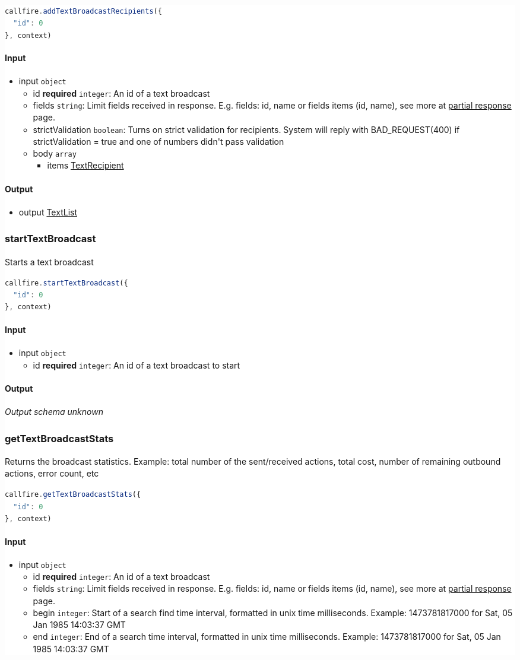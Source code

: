 
```js
callfire.addTextBroadcastRecipients({
  "id": 0
}, context)
```

#### Input
* input `object`
  * id **required** `integer`: An id of a text broadcast
  * fields `string`: Limit fields received in response. E.g. fields: id, name or fields items (id, name), see more at [partial response](https://developers.callfire.com/docs.html#partial-response) page.
  * strictValidation `boolean`: Turns on strict validation for recipients. System will reply with BAD_REQUEST(400) if strictValidation = true and one of numbers didn't pass validation
  * body `array`
    * items [TextRecipient](#textrecipient)

#### Output
* output [TextList](#textlist)

### startTextBroadcast
Starts a text broadcast


```js
callfire.startTextBroadcast({
  "id": 0
}, context)
```

#### Input
* input `object`
  * id **required** `integer`: An id of a text broadcast to start

#### Output
*Output schema unknown*

### getTextBroadcastStats
Returns the broadcast statistics. Example: total number of the sent/received actions, total cost, number of remaining outbound actions, error count, etc


```js
callfire.getTextBroadcastStats({
  "id": 0
}, context)
```

#### Input
* input `object`
  * id **required** `integer`: An id of a text broadcast
  * fields `string`: Limit fields received in response. E.g. fields: id, name or fields items (id, name), see more at [partial response](https://developers.callfire.com/docs.html#partial-response) page.
  * begin `integer`: Start of a search find time interval, formatted in unix time milliseconds. Example: 1473781817000 for Sat, 05 Jan 1985 14:03:37 GMT
  * end `integer`: End of a search time interval, formatted in unix time milliseconds. Example: 1473781817000 for Sat, 05 Jan 1985 14:03:37 GMT
